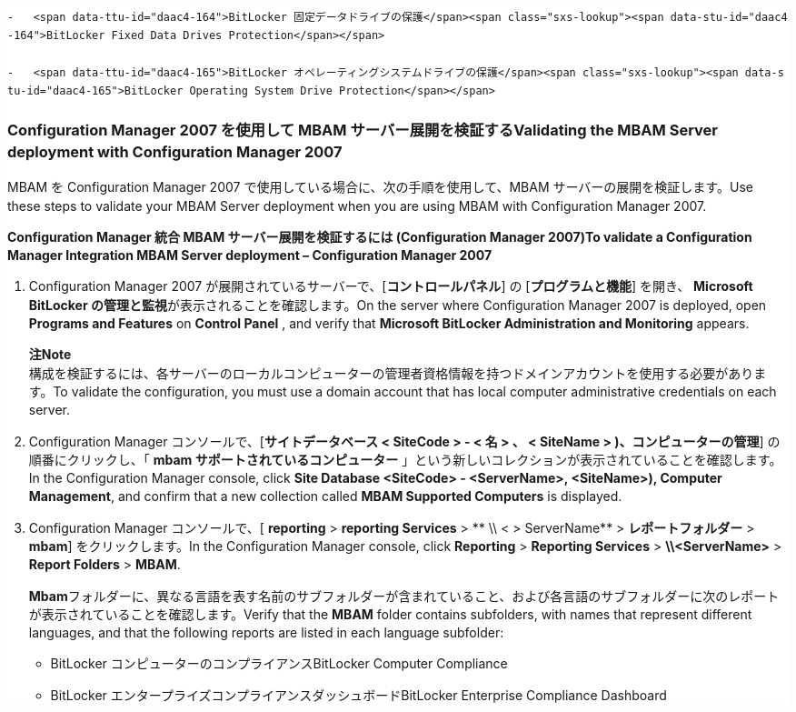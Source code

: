     -   <span data-ttu-id="daac4-164">BitLocker 固定データドライブの保護</span><span class="sxs-lookup"><span data-stu-id="daac4-164">BitLocker Fixed Data Drives Protection</span></span>

    -   <span data-ttu-id="daac4-165">BitLocker オペレーティングシステムドライブの保護</span><span class="sxs-lookup"><span data-stu-id="daac4-165">BitLocker Operating System Drive Protection</span></span>

### <span data-ttu-id="daac4-166">Configuration Manager 2007 を使用して MBAM サーバー展開を検証する</span><span class="sxs-lookup"><span data-stu-id="daac4-166">Validating the MBAM Server deployment with Configuration Manager 2007</span></span>

<span data-ttu-id="daac4-167">MBAM を Configuration Manager 2007 で使用している場合に、次の手順を使用して、MBAM サーバーの展開を検証します。</span><span class="sxs-lookup"><span data-stu-id="daac4-167">Use these steps to validate your MBAM Server deployment when you are using MBAM with Configuration Manager 2007.</span></span>

**<span data-ttu-id="daac4-168">Configuration Manager 統合 MBAM サーバー展開を検証するには (Configuration Manager 2007)</span><span class="sxs-lookup"><span data-stu-id="daac4-168">To validate a Configuration Manager Integration MBAM Server deployment – Configuration Manager 2007</span></span>**

1.  <span data-ttu-id="daac4-169">Configuration Manager 2007 が展開されているサーバーで、[**コントロールパネル**] の [**プログラムと機能**] を開き、 **Microsoft BitLocker の管理と監視**が表示されることを確認します。</span><span class="sxs-lookup"><span data-stu-id="daac4-169">On the server where Configuration Manager 2007 is deployed, open **Programs and Features** on **Control Panel** , and verify that **Microsoft BitLocker Administration and Monitoring** appears.</span></span>

    **<span data-ttu-id="daac4-170">注</span><span class="sxs-lookup"><span data-stu-id="daac4-170">Note</span></span>**  
    <span data-ttu-id="daac4-171">構成を検証するには、各サーバーのローカルコンピューターの管理者資格情報を持つドメインアカウントを使用する必要があります。</span><span class="sxs-lookup"><span data-stu-id="daac4-171">To validate the configuration, you must use a domain account that has local computer administrative credentials on each server.</span></span>



2.  <span data-ttu-id="daac4-172">Configuration Manager コンソールで、[**サイトデータベース &lt; SiteCode &gt;  -  &lt; 名 &gt; 、 &lt; SiteName &gt; )、コンピューターの管理**] の順番にクリックし、「 **mbam サポートされているコンピューター** 」という新しいコレクションが表示されていることを確認します。</span><span class="sxs-lookup"><span data-stu-id="daac4-172">In the Configuration Manager console, click **Site Database &lt;SiteCode&gt; - &lt;ServerName&gt;, &lt;SiteName&gt;), Computer Management**, and confirm that a new collection called **MBAM Supported Computers** is displayed.</span></span>

3.  <span data-ttu-id="daac4-173">Configuration Manager コンソールで、[ **reporting** &gt; **reporting Services** &gt; \*\* \\\\ &lt; &gt; ServerName\*\* &gt; **レポートフォルダー** &gt; **mbam**] をクリックします。</span><span class="sxs-lookup"><span data-stu-id="daac4-173">In the Configuration Manager console, click **Reporting** &gt; **Reporting Services** &gt; **\\\\&lt;ServerName&gt;** &gt; **Report Folders** &gt; **MBAM**.</span></span>

    <span data-ttu-id="daac4-174">**Mbam**フォルダーに、異なる言語を表す名前のサブフォルダーが含まれていること、および各言語のサブフォルダーに次のレポートが表示されていることを確認します。</span><span class="sxs-lookup"><span data-stu-id="daac4-174">Verify that the **MBAM** folder contains subfolders, with names that represent different languages, and that the following reports are listed in each language subfolder:</span></span>

    -   <span data-ttu-id="daac4-175">BitLocker コンピューターのコンプライアンス</span><span class="sxs-lookup"><span data-stu-id="daac4-175">BitLocker Computer Compliance</span></span>

    -   <span data-ttu-id="daac4-176">BitLocker エンタープライズコンプライアンスダッシュボード</span><span class="sxs-lookup"><span data-stu-id="daac4-176">BitLocker Enterprise Compliance Dashboard</span></span>
